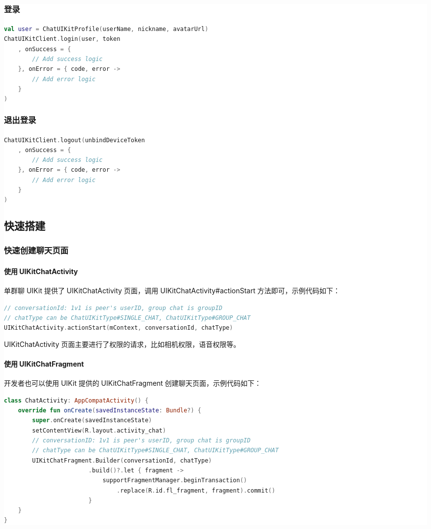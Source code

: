 ### 登录

```kotlin
val user = ChatUIKitProfile(userName, nickname, avatarUrl)
ChatUIKitClient.login(user, token
    , onSuccess = {
        // Add success logic
    }, onError = { code, error ->
        // Add error logic
    }
)
```

### 退出登录

```kotlin
ChatUIKitClient.logout(unbindDeviceToken
    , onSuccess = {
        // Add success logic
    }, onError = { code, error ->
        // Add error logic
    }
)
```

## 快速搭建

### 快速创建聊天页面

#### 使用 UIKitChatActivity

单群聊 UIKit 提供了 UIKitChatActivity 页面，调用 UIKitChatActivity#actionStart 方法即可，示例代码如下：

```kotlin
// conversationId: 1v1 is peer's userID, group chat is groupID
// chatType can be ChatUIKitType#SINGLE_CHAT, ChatUIKitType#GROUP_CHAT
UIKitChatActivity.actionStart(mContext, conversationId, chatType)
```
UIKitChatActivity 页面主要进行了权限的请求，比如相机权限，语音权限等。

#### 使用 UIKitChatFragment

开发者也可以使用 UIKit 提供的 UIKitChatFragment 创建聊天页面，示例代码如下：
```kotlin
class ChatActivity: AppCompatActivity() {
    override fun onCreate(savedInstanceState: Bundle?) {
        super.onCreate(savedInstanceState)
        setContentView(R.layout.activity_chat)
        // conversationID: 1v1 is peer's userID, group chat is groupID
        // chatType can be ChatUIKitType#SINGLE_CHAT, ChatUIKitType#GROUP_CHAT
        UIKitChatFragment.Builder(conversationId, chatType)
                        .build()?.let { fragment ->
                            supportFragmentManager.beginTransaction()
                                .replace(R.id.fl_fragment, fragment).commit()
                        }
    }
}
```
